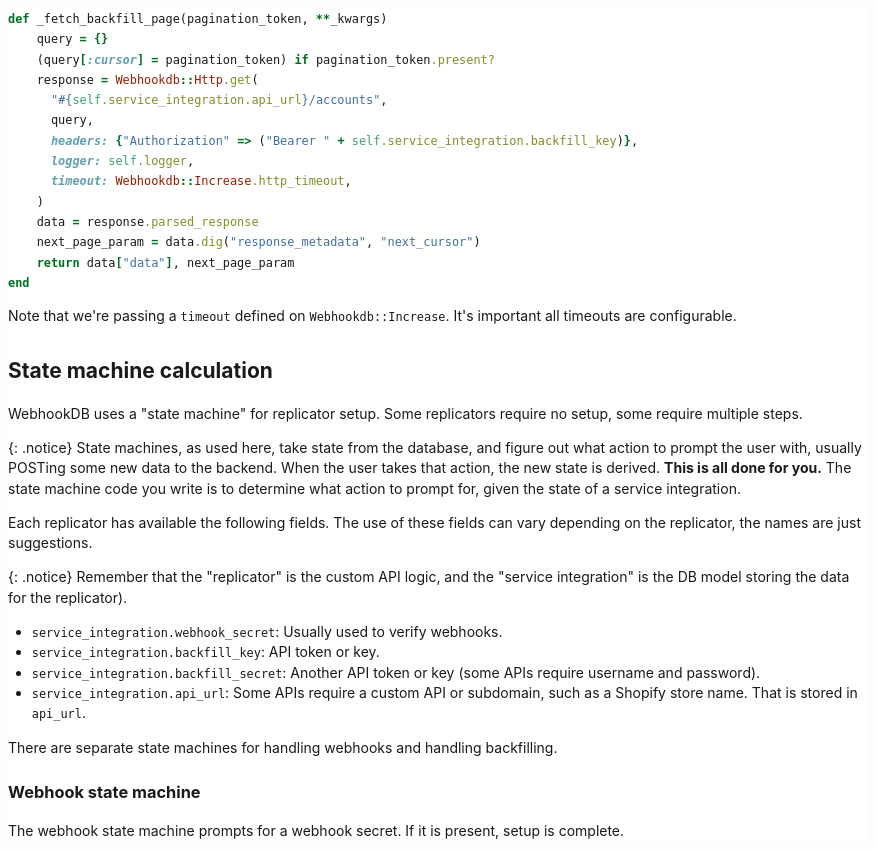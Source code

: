 ```rb
def _fetch_backfill_page(pagination_token, **_kwargs)
    query = {}
    (query[:cursor] = pagination_token) if pagination_token.present?
    response = Webhookdb::Http.get(
      "#{self.service_integration.api_url}/accounts",
      query,
      headers: {"Authorization" => ("Bearer " + self.service_integration.backfill_key)},
      logger: self.logger,
      timeout: Webhookdb::Increase.http_timeout,
    )
    data = response.parsed_response
    next_page_param = data.dig("response_metadata", "next_cursor")
    return data["data"], next_page_param
end
```

Note that we're passing a `timeout` defined on `Webhookdb::Increase`.
It's important all timeouts are configurable.

## State machine calculation

WebhookDB uses a "state machine" for replicator setup.
Some replicators require no setup, some require multiple steps.

{: .notice}
State machines, as used here, take state from the database,
and figure out what action to prompt the user with,
usually POSTing some new data to the backend.
When the user takes that action, the new state is derived.
**This is all done for you.** The state machine code you write is to determine
what action to prompt for, given the state of a service integration.

Each replicator has available the following fields.
The use of these fields can vary depending on the replicator,
the names are just suggestions.

{: .notice}
Remember that the "replicator" is the custom API logic,
and the "service integration" is the DB model storing the data for the replicator).

- `service_integration.webhook_secret`: Usually used to verify webhooks.
- `service_integration.backfill_key`: API token or key.
- `service_integration.backfill_secret`: Another API token or key (some APIs require username and password).
- `service_integration.api_url`: Some APIs require a custom API or subdomain,
  such as a Shopify store name. That is stored in `api_url`.

There are separate state machines for handling webhooks and handling backfilling.

### Webhook state machine

The webhook state machine prompts for a webhook secret.
If it is present, setup is complete.
